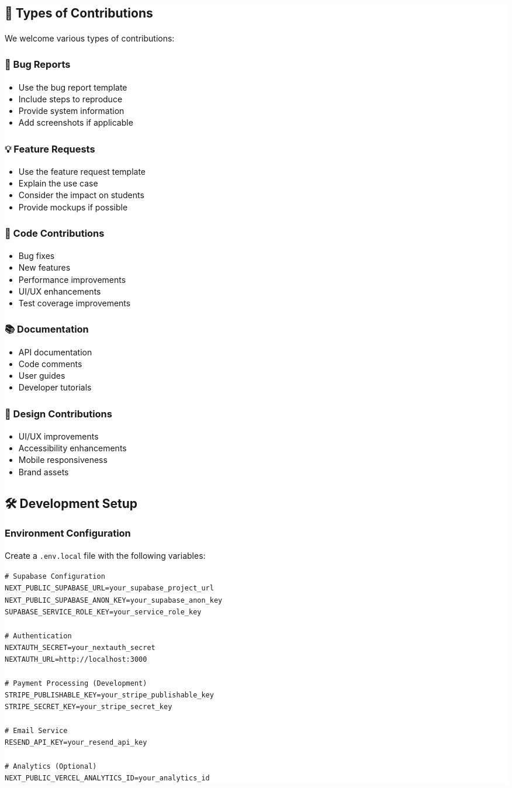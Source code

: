 ## 🎯 Types of Contributions

We welcome various types of contributions:

### 🐛 Bug Reports
- Use the bug report template
- Include steps to reproduce
- Provide system information
- Add screenshots if applicable

### 💡 Feature Requests
- Use the feature request template
- Explain the use case
- Consider the impact on students
- Provide mockups if possible

### 🔧 Code Contributions
- Bug fixes
- New features
- Performance improvements
- UI/UX enhancements
- Test coverage improvements

### 📚 Documentation
- API documentation
- Code comments
- User guides
- Developer tutorials

### 🎨 Design Contributions
- UI/UX improvements
- Accessibility enhancements
- Mobile responsiveness
- Brand assets

## 🛠️ Development Setup

### Environment Configuration

Create a `.env.local` file with the following variables:

```env
# Supabase Configuration
NEXT_PUBLIC_SUPABASE_URL=your_supabase_project_url
NEXT_PUBLIC_SUPABASE_ANON_KEY=your_supabase_anon_key
SUPABASE_SERVICE_ROLE_KEY=your_service_role_key

# Authentication
NEXTAUTH_SECRET=your_nextauth_secret
NEXTAUTH_URL=http://localhost:3000

# Payment Processing (Development)
STRIPE_PUBLISHABLE_KEY=your_stripe_publishable_key
STRIPE_SECRET_KEY=your_stripe_secret_key

# Email Service
RESEND_API_KEY=your_resend_api_key

# Analytics (Optional)
NEXT_PUBLIC_VERCEL_ANALYTICS_ID=your_analytics_id
```
